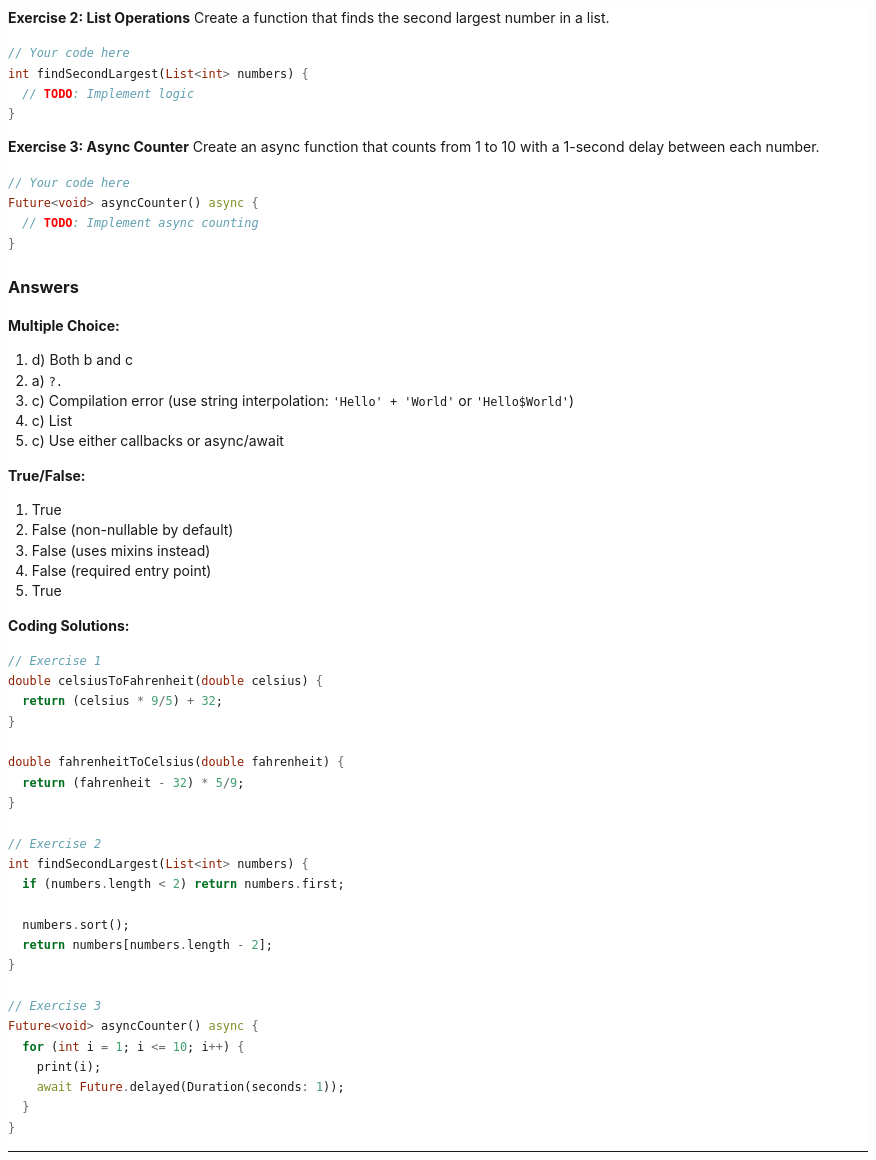 **Exercise 2: List Operations**
Create a function that finds the second largest number in a list.

```dart
// Your code here
int findSecondLargest(List<int> numbers) {
  // TODO: Implement logic
}
```

**Exercise 3: Async Counter**
Create an async function that counts from 1 to 10 with a 1-second delay between each number.

```dart
// Your code here
Future<void> asyncCounter() async {
  // TODO: Implement async counting
}
```

### Answers

**Multiple Choice:**
1. d) Both b and c
2. a) `?.`
3. c) Compilation error (use string interpolation: `'Hello' + 'World'` or `'Hello$World'`)
4. c) List
5. c) Use either callbacks or async/await

**True/False:**
1. True
2. False (non-nullable by default)
3. False (uses mixins instead)
4. False (required entry point)
5. True

**Coding Solutions:**

```dart
// Exercise 1
double celsiusToFahrenheit(double celsius) {
  return (celsius * 9/5) + 32;
}

double fahrenheitToCelsius(double fahrenheit) {
  return (fahrenheit - 32) * 5/9;
}

// Exercise 2
int findSecondLargest(List<int> numbers) {
  if (numbers.length < 2) return numbers.first;
  
  numbers.sort();
  return numbers[numbers.length - 2];
}

// Exercise 3
Future<void> asyncCounter() async {
  for (int i = 1; i <= 10; i++) {
    print(i);
    await Future.delayed(Duration(seconds: 1));
  }
}
```

---